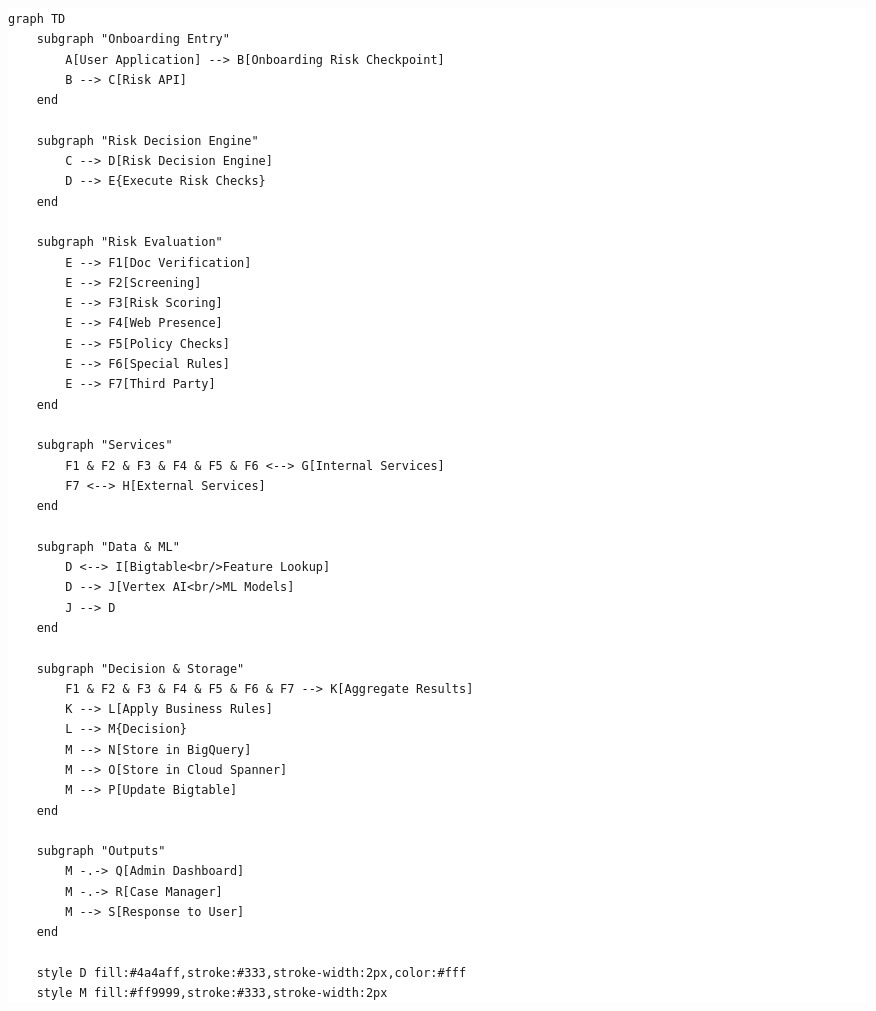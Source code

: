```mermaid
graph TD
    subgraph "Onboarding Entry"
        A[User Application] --> B[Onboarding Risk Checkpoint]
        B --> C[Risk API]
    end

    subgraph "Risk Decision Engine"
        C --> D[Risk Decision Engine]
        D --> E{Execute Risk Checks}
    end

    subgraph "Risk Evaluation"
        E --> F1[Doc Verification]
        E --> F2[Screening]
        E --> F3[Risk Scoring]
        E --> F4[Web Presence]
        E --> F5[Policy Checks]
        E --> F6[Special Rules]
        E --> F7[Third Party]
    end

    subgraph "Services"
        F1 & F2 & F3 & F4 & F5 & F6 <--> G[Internal Services]
        F7 <--> H[External Services]
    end

    subgraph "Data & ML"
        D <--> I[Bigtable<br/>Feature Lookup]
        D --> J[Vertex AI<br/>ML Models]
        J --> D
    end

    subgraph "Decision & Storage"
        F1 & F2 & F3 & F4 & F5 & F6 & F7 --> K[Aggregate Results]
        K --> L[Apply Business Rules]
        L --> M{Decision}
        M --> N[Store in BigQuery]
        M --> O[Store in Cloud Spanner]
        M --> P[Update Bigtable]
    end

    subgraph "Outputs"
        M -.-> Q[Admin Dashboard]
        M -.-> R[Case Manager]
        M --> S[Response to User]
    end

    style D fill:#4a4aff,stroke:#333,stroke-width:2px,color:#fff
    style M fill:#ff9999,stroke:#333,stroke-width:2px
```
